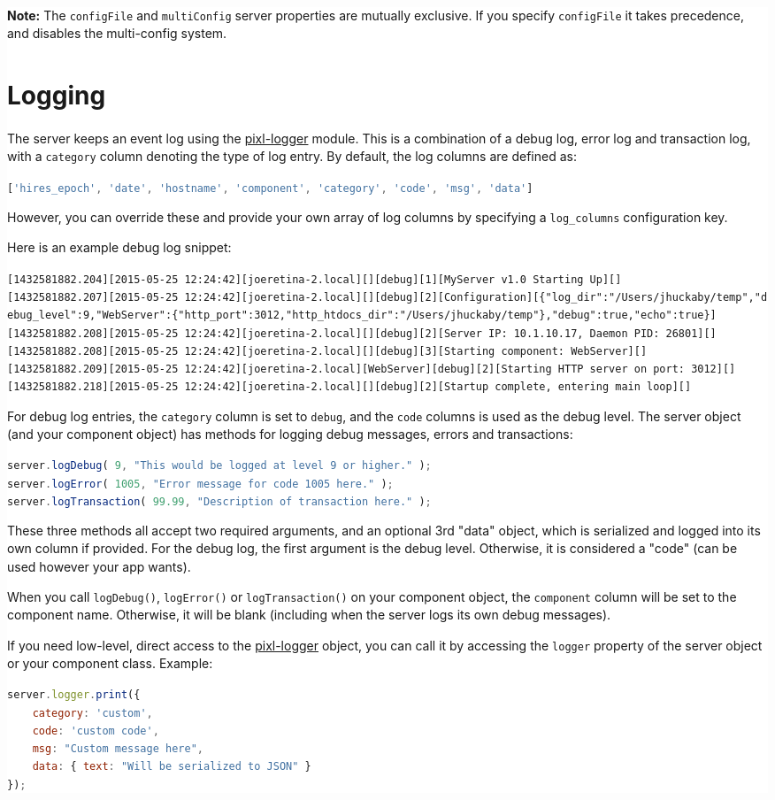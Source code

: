 **Note:** The `configFile` and `multiConfig` server properties are mutually exclusive.  If you specify `configFile`  it takes precedence, and disables the multi-config system.

# Logging

The server keeps an event log using the [pixl-logger](https://www.npmjs.com/package/pixl-logger) module.  This is a combination of a debug log, error log and transaction log, with a `category` column denoting the type of log entry.  By default, the log columns are defined as:

```javascript
['hires_epoch', 'date', 'hostname', 'component', 'category', 'code', 'msg', 'data']
```

However, you can override these and provide your own array of log columns by specifying a `log_columns` configuration key.

Here is an example debug log snippet:

```
[1432581882.204][2015-05-25 12:24:42][joeretina-2.local][][debug][1][MyServer v1.0 Starting Up][]
[1432581882.207][2015-05-25 12:24:42][joeretina-2.local][][debug][2][Configuration][{"log_dir":"/Users/jhuckaby/temp","debug_level":9,"WebServer":{"http_port":3012,"http_htdocs_dir":"/Users/jhuckaby/temp"},"debug":true,"echo":true}]
[1432581882.208][2015-05-25 12:24:42][joeretina-2.local][][debug][2][Server IP: 10.1.10.17, Daemon PID: 26801][]
[1432581882.208][2015-05-25 12:24:42][joeretina-2.local][][debug][3][Starting component: WebServer][]
[1432581882.209][2015-05-25 12:24:42][joeretina-2.local][WebServer][debug][2][Starting HTTP server on port: 3012][]
[1432581882.218][2015-05-25 12:24:42][joeretina-2.local][][debug][2][Startup complete, entering main loop][]
```

For debug log entries, the `category` column is set to `debug`, and the `code` columns is used as the debug level.  The server object (and your component object) has methods for logging debug messages, errors and transactions:

```javascript
server.logDebug( 9, "This would be logged at level 9 or higher." );
server.logError( 1005, "Error message for code 1005 here." );
server.logTransaction( 99.99, "Description of transaction here." );
```

These three methods all accept two required arguments, and an optional 3rd "data" object, which is serialized and logged into its own column if provided.  For the debug log, the first argument is the debug level.  Otherwise, it is considered a "code" (can be used however your app wants).

When you call `logDebug()`, `logError()` or `logTransaction()` on your component object, the `component` column will be set to the component name.  Otherwise, it will be blank (including when the server logs its own debug messages).

If you need low-level, direct access to the [pixl-logger](https://www.npmjs.com/package/pixl-logger) object, you can call it by accessing the `logger` property of the server object or your component class.  Example:

```javascript
server.logger.print({ 
	category: 'custom', 
	code: 'custom code', 
	msg: "Custom message here", 
	data: { text: "Will be serialized to JSON" } 
});
```
